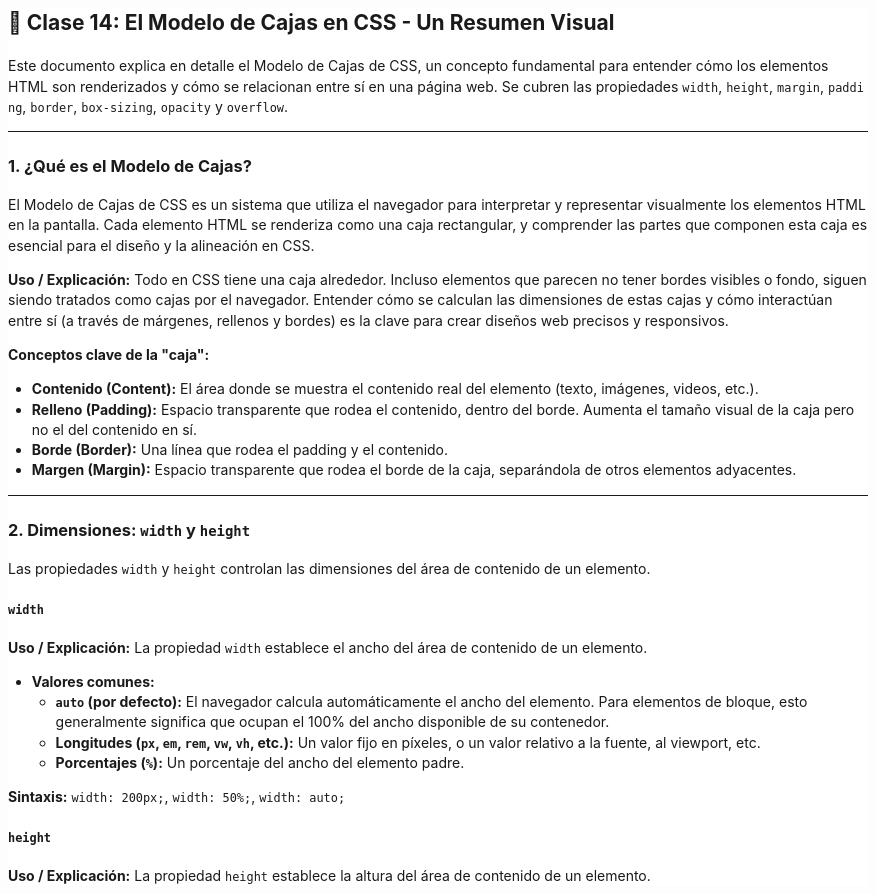 ## 📝 Clase 14: El Modelo de Cajas en CSS - Un Resumen Visual

Este documento explica en detalle el Modelo de Cajas de CSS, un concepto fundamental para entender cómo los elementos HTML son renderizados y cómo se relacionan entre sí en una página web. Se cubren las propiedades `width`, `height`, `margin`, `padding`, `border`, `box-sizing`, `opacity` y `overflow`.

---

### 1\. ¿Qué es el Modelo de Cajas?

El Modelo de Cajas de CSS es un sistema que utiliza el navegador para interpretar y representar visualmente los elementos HTML en la pantalla. Cada elemento HTML se renderiza como una caja rectangular, y comprender las partes que componen esta caja es esencial para el diseño y la alineación en CSS.

**Uso / Explicación:** Todo en CSS tiene una caja alrededor. Incluso elementos que parecen no tener bordes visibles o fondo, siguen siendo tratados como cajas por el navegador. Entender cómo se calculan las dimensiones de estas cajas y cómo interactúan entre sí (a través de márgenes, rellenos y bordes) es la clave para crear diseños web precisos y responsivos.

**Conceptos clave de la "caja":**

- **Contenido (Content):** El área donde se muestra el contenido real del elemento (texto, imágenes, videos, etc.).
- **Relleno (Padding):** Espacio transparente que rodea el contenido, dentro del borde. Aumenta el tamaño visual de la caja pero no el del contenido en sí.
- **Borde (Border):** Una línea que rodea el padding y el contenido.
- **Margen (Margin):** Espacio transparente que rodea el borde de la caja, separándola de otros elementos adyacentes.

---

### 2\. Dimensiones: `width` y `height`

Las propiedades `width` y `height` controlan las dimensiones del área de contenido de un elemento.

#### `width`

**Uso / Explicación:** La propiedad `width` establece el ancho del área de contenido de un elemento.

- **Valores comunes:**
  - **`auto` (por defecto):** El navegador calcula automáticamente el ancho del elemento. Para elementos de bloque, esto generalmente significa que ocupan el 100% del ancho disponible de su contenedor.
  - **Longitudes (`px`, `em`, `rem`, `vw`, `vh`, etc.):** Un valor fijo en píxeles, o un valor relativo a la fuente, al viewport, etc.
  - **Porcentajes (`%`):** Un porcentaje del ancho del elemento padre.

**Sintaxis:** `width: 200px;`, `width: 50%;`, `width: auto;`

#### `height`

**Uso / Explicación:** La propiedad `height` establece la altura del área de contenido de un elemento.
